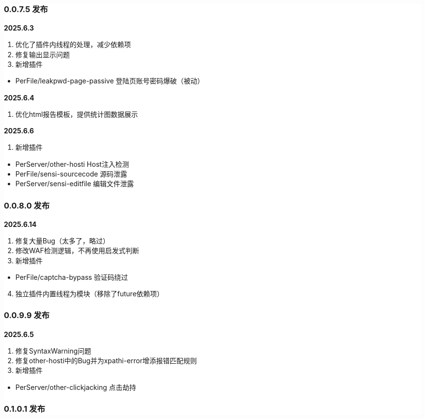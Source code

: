 ### 0.0.7.5 发布

**2025.6.3**
1. 优化了插件内线程的处理，减少依赖项
2. 修复输出显示问题
3. 新增插件
* PerFile/leakpwd-page-passive 登陆页账号密码爆破（被动）

**2025.6.4**
1. 优化html报告模板，提供统计图数据展示

**2025.6.6**
1. 新增插件
* PerServer/other-hosti Host注入检测
* PerFile/sensi-sourcecode 源码泄露
* PerServer/sensi-editfile 编辑文件泄露

### 0.0.8.0 发布

**2025.6.14**
1. 修复大量Bug（太多了，略过）
2. 修改WAF检测逻辑，不再使用启发式判断
3. 新增插件
* PerFile/captcha-bypass 验证码绕过
4. 独立插件内置线程为模块（移除了future依赖项）

### 0.0.9.9 发布

**2025.6.5**
1. 修复SyntaxWarning问题
2. 修复other-hosti中的Bug并为xpathi-error增添报错匹配规则
3. 新增插件
* PerServer/other-clickjacking 点击劫持

### 0.1.0.1 发布